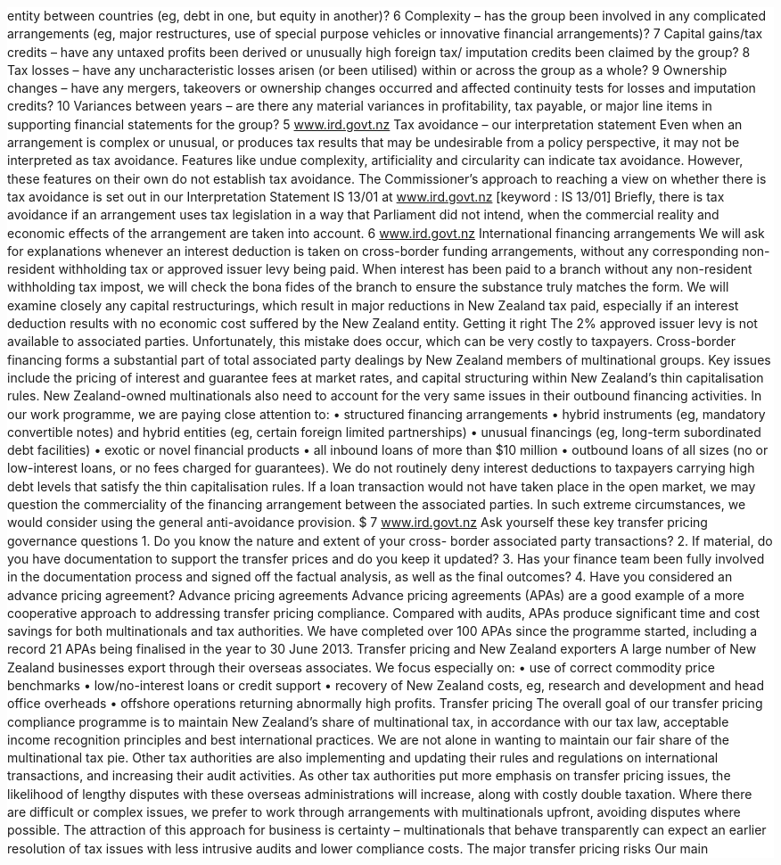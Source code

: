 entity between countries (eg, debt in one, but equity in another)? 6 Complexity – has the group been involved in any complicated arrangements (eg, major restructures, use of special purpose vehicles or innovative financial arrangements)? 7 Capital gains/tax credits – have any untaxed profits been derived or unusually high foreign tax/ imputation credits been claimed by the group? 8 Tax losses – have any uncharacteristic losses arisen (or been utilised) within or across the group as a whole? 9 Ownership changes – have any mergers, takeovers or ownership changes occurred and affected continuity tests for losses and imputation credits? 10 Variances between years – are there any material variances in profitability, tax payable, or major line items in supporting financial statements for the group? 5 www.ird.govt.nz Tax avoidance – our interpretation statement Even when an arrangement is complex or unusual, or produces tax results that may be undesirable from a policy perspective, it may not be interpreted as tax avoidance. Features like undue complexity, artificiality and circularity can indicate tax avoidance. However, these features on their own do not establish tax avoidance. The Commissioner’s approach to reaching a view on whether there is tax avoidance is set out in our Interpretation Statement IS 13/01 at www.ird.govt.nz \[keyword : IS 13/01\] Briefly, there is tax avoidance if an arrangement uses tax legislation in a way that Parliament did not intend, when the commercial reality and economic effects of the arrangement are taken into account. 6 www.ird.govt.nz International financing arrangements We will ask for explanations whenever an interest deduction is taken on cross-border funding arrangements, without any corresponding non-resident withholding tax or approved issuer levy being paid. When interest has been paid to a branch without any non-resident withholding tax impost, we will check the bona fides of the branch to ensure the substance truly matches the form. We will examine closely any capital restructurings, which result in major reductions in New Zealand tax paid, especially if an interest deduction results with no economic cost suffered by the New Zealand entity. Getting it right The 2% approved issuer levy is not available to associated parties. Unfortunately, this mistake does occur, which can be very costly to taxpayers. Cross-border financing forms a substantial part of total associated party dealings by New Zealand members of multinational groups. Key issues include the pricing of interest and guarantee fees at market rates, and capital structuring within New Zealand’s thin capitalisation rules. New Zealand-owned multinationals also need to account for the very same issues in their outbound financing activities. In our work programme, we are paying close attention to: • structured financing arrangements • hybrid instruments (eg, mandatory convertible notes) and hybrid entities (eg, certain foreign limited partnerships) • unusual financings (eg, long-term subordinated debt facilities) • exotic or novel financial products • all inbound loans of more than $10 million • outbound loans of all sizes (no or low-interest loans, or no fees charged for guarantees). We do not routinely deny interest deductions to taxpayers carrying high debt levels that satisfy the thin capitalisation rules. If a loan transaction would not have taken place in the open market, we may question the commerciality of the financing arrangement between the associated parties. In such extreme circumstances, we would consider using the general anti-avoidance provision. $ 7 www.ird.govt.nz Ask yourself these key transfer pricing governance questions 1. Do you know the nature and extent of your cross- border associated party transactions? 2. If material, do you have documentation to support the transfer prices and do you keep it updated? 3. Has your finance team been fully involved in the documentation process and signed off the factual analysis, as well as the final outcomes? 4. Have you considered an advance pricing agreement? Advance pricing agreements Advance pricing agreements (APAs) are a good example of a more cooperative approach to addressing transfer pricing compliance. Compared with audits, APAs produce significant time and cost savings for both multinationals and tax authorities. We have completed over 100 APAs since the programme started, including a record 21 APAs being finalised in the year to 30 June 2013. Transfer pricing and New Zealand exporters A large number of New Zealand businesses export through their overseas associates. We focus especially on: • use of correct commodity price benchmarks • low/no-interest loans or credit support • recovery of New Zealand costs, eg, research and development and head office overheads • offshore operations returning abnormally high profits. Transfer pricing The overall goal of our transfer pricing compliance programme is to maintain New Zealand’s share of multinational tax, in accordance with our tax law, acceptable income recognition principles and best international practices. We are not alone in wanting to maintain our fair share of the multinational tax pie. Other tax authorities are also implementing and updating their rules and regulations on international transactions, and increasing their audit activities. As other tax authorities put more emphasis on transfer pricing issues, the likelihood of lengthy disputes with these overseas administrations will increase, along with costly double taxation. Where there are difficult or complex issues, we prefer to work through arrangements with multinationals upfront, avoiding disputes where possible. The attraction of this approach for business is certainty – multinationals that behave transparently can expect an earlier resolution of tax issues with less intrusive audits and lower compliance costs. The major transfer pricing risks Our main